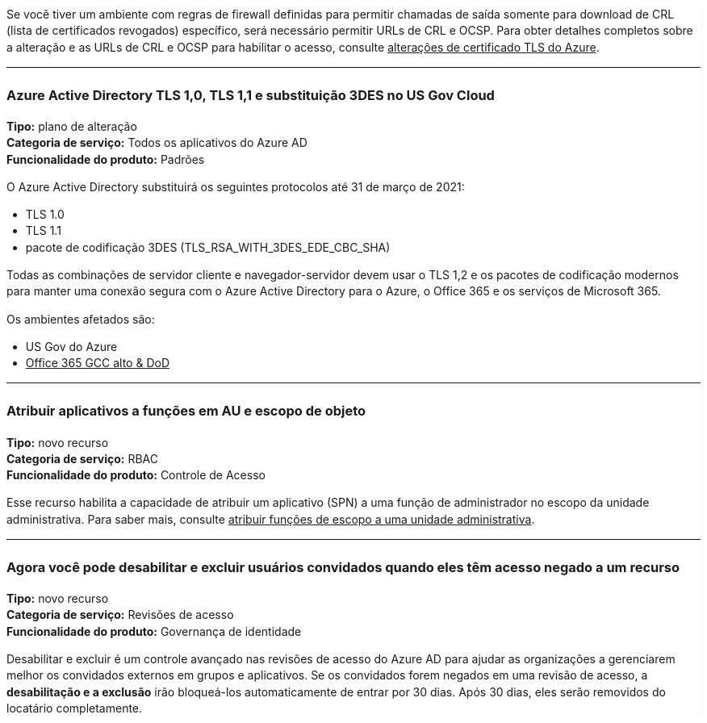 Se você tiver um ambiente com regras de firewall definidas para permitir chamadas de saída somente para download de CRL (lista de certificados revogados) específico, será necessário permitir URLs de CRL e OCSP. Para obter detalhes completos sobre a alteração e as URLs de CRL e OCSP para habilitar o acesso, consulte  [alterações de certificado TLS do Azure](../../security/fundamentals/tls-certificate-changes.md).
 
---

### <a name="azure-active-directory-tls-10-tls-11-and-3des-deprecation-in-us-gov-cloud"></a>Azure Active Directory TLS 1,0, TLS 1,1 e substituição 3DES no US Gov Cloud

**Tipo:** plano de alteração  
**Categoria de serviço:** Todos os aplicativos do Azure AD  
**Funcionalidade do produto:** Padrões
 
O Azure Active Directory substituirá os seguintes protocolos até 31 de março de 2021:
- TLS 1.0
- TLS 1.1
- pacote de codificação 3DES (TLS_RSA_WITH_3DES_EDE_CBC_SHA)

Todas as combinações de servidor cliente e navegador-servidor devem usar o TLS 1,2 e os pacotes de codificação modernos para manter uma conexão segura com o Azure Active Directory para o Azure, o Office 365 e os serviços de Microsoft 365.

Os ambientes afetados são:
- US Gov do Azure
- [Office 365 GCC alto & DoD](/microsoft-365/compliance/tls-1-2-in-office-365-gcc)
 
---

### <a name="assign-applications-to-roles-on-au-and-object-scope"></a>Atribuir aplicativos a funções em AU e escopo de objeto

**Tipo:** novo recurso  
**Categoria de serviço:** RBAC  
**Funcionalidade do produto:** Controle de Acesso
 
Esse recurso habilita a capacidade de atribuir um aplicativo (SPN) a uma função de administrador no escopo da unidade administrativa. Para saber mais, consulte [atribuir funções de escopo a uma unidade administrativa](../roles/admin-units-assign-roles.md).

---

### <a name="now-you-can-disable-and-delete-guest-users-when-theyre-denied-access-to-a-resource"></a>Agora você pode desabilitar e excluir usuários convidados quando eles têm acesso negado a um recurso

**Tipo:** novo recurso  
**Categoria de serviço:** Revisões de acesso  
**Funcionalidade do produto:** Governança de identidade
 
Desabilitar e excluir é um controle avançado nas revisões de acesso do Azure AD para ajudar as organizações a gerenciarem melhor os convidados externos em grupos e aplicativos. Se os convidados forem negados em uma revisão de acesso, a **desabilitação e a exclusão** irão bloqueá-los automaticamente de entrar por 30 dias. Após 30 dias, eles serão removidos do locatário completamente.
